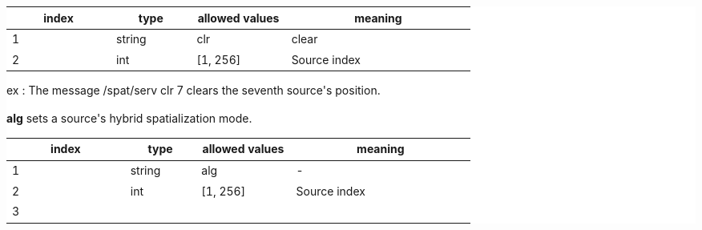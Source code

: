 <table>
<colgroup>
<col style="width: 22%" />
<col style="width: 17%" />
<col style="width: 20%" />
<col style="width: 39%" />
</colgroup>
<thead>
<tr class="header">
<th><strong>index</strong></th>
<th><strong>type</strong></th>
<th><strong>allowed values</strong></th>
<th><strong>meaning</strong></th>
</tr>
</thead>
<tbody>
<tr class="odd">
<td>1</td>
<td>string</td>
<td>clr</td>
<td>clear</td>
</tr>
<tr class="even">
<td>2</td>
<td>int</td>
<td>[1, 256]</td>
<td>Source index</td>
</tr>
</tbody>
</table>

ex : The message /spat/serv clr 7 clears the seventh source's position.

**alg** sets a source's hybrid spatialization mode.

<table>
<colgroup>
<col style="width: 25%" />
<col style="width: 15%" />
<col style="width: 20%" />
<col style="width: 38%" />
</colgroup>
<thead>
<tr class="header">
<th><strong>index</strong></th>
<th><strong>type</strong></th>
<th><strong>allowed values</strong></th>
<th><strong>meaning</strong></th>
</tr>
</thead>
<tbody>
<tr class="odd">
<td>1</td>
<td>string</td>
<td>alg</td>
<td>-</td>
</tr>
<tr class="even">
<td>2</td>
<td>int</td>
<td>[1, 256]</td>
<td>Source index</td>
</tr>
<tr class="odd">
<td>3</td>